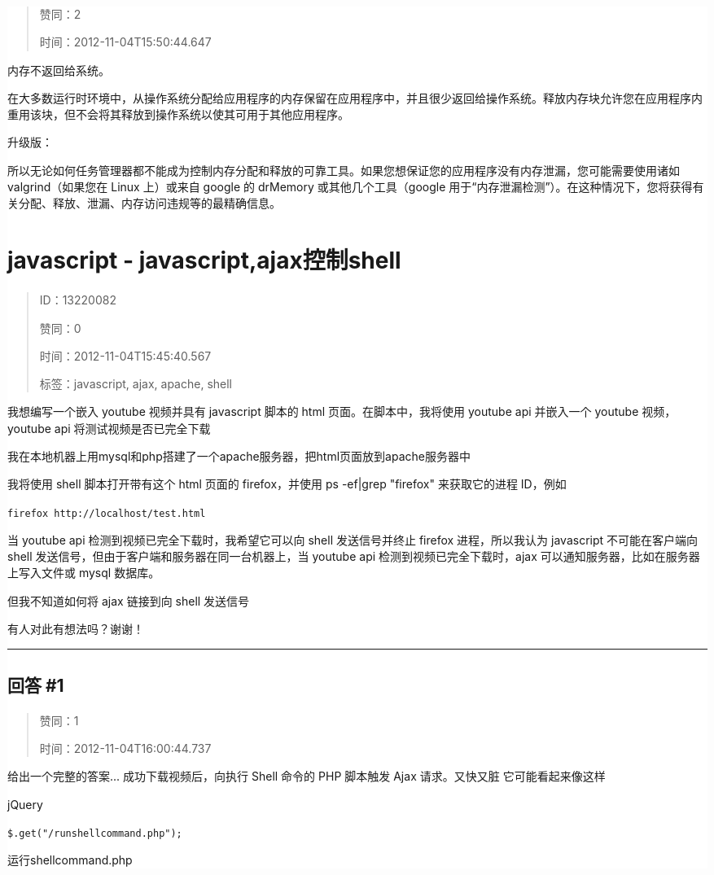 > 赞同：2
> 
> 时间：2012-11-04T15:50:44.647

内存不返回给系统。

在大多数运行时环境中，从操作系统分配给应用程序的内存保留在应用程序中，并且很少返回给操作系统。释放内存块允许您在应用程序内重用该块，但不会将其释放到操作系统以使其可用于其他应用程序。

升级版：

所以无论如何任务管理器都不能成为控制内存分配和释放的可靠工具。如果您想保证您的应用程序没有内存泄漏，您可能需要使用诸如 valgrind（如果您在 Linux 上）或来自 google 的 drMemory 或其他几个工具（google 用于“内存泄漏检测”）。在这种情况下，您将获得有关分配、释放、泄漏、内存访问违规等的最精确信息。

# javascript - javascript,ajax控制shell

> ID：13220082
> 
> 赞同：0
> 
> 时间：2012-11-04T15:45:40.567
> 
> 标签：javascript, ajax, apache, shell

我想编写一个嵌入 youtube 视频并具有 javascript 脚本的 html 页面。在脚本中，我将使用 youtube api 并嵌入一个 youtube 视频，youtube api 将测试视频是否已完全下载

我在本地机器上用mysql和php搭建了一个apache服务器，把html页面放到apache服务器中

我将使用 shell 脚本打开带有这个 html 页面的 firefox，并使用 ps -ef|grep "firefox" 来获取它的进程 ID，例如

```
firefox http://localhost/test.html 
```

当 youtube api 检测到视频已完全下载时，我希望它可以向 shell 发送信号并终止 firefox 进程，所以我认为 javascript 不可能在客户端向 shell 发送信号，但由于客户端和服务器在同一台机器上，当 youtube api 检测到视频已完全下载时，ajax 可以通知服务器，比如在服务器上写入文件或 mysql 数据库。

但我不知道如何将 ajax 链接到向 shell 发送信号

有人对此有想法吗？谢谢！

* * *

## 回答 #1

> 赞同：1
> 
> 时间：2012-11-04T16:00:44.737

给出一个完整的答案... 成功下载视频后，向执行 Shell 命令的 PHP 脚本触发 Ajax 请求。又快又脏 它可能看起来像这样

jQuery

```
$.get("/runshellcommand.php"); 
```

运行shellcommand.php
